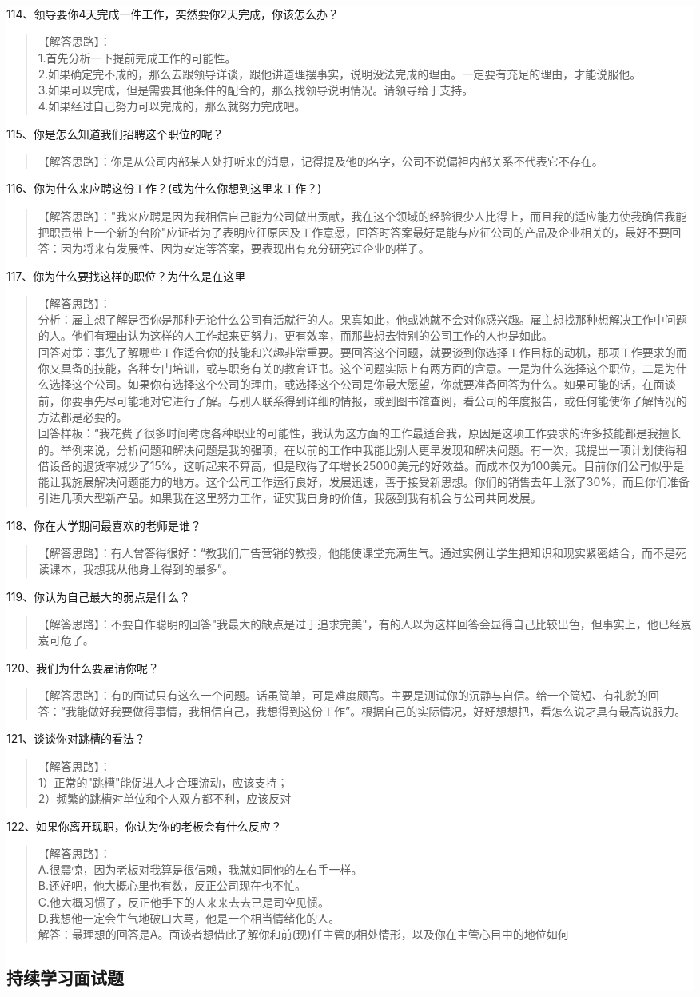 114、领导要你4天完成一件工作，突然要你2天完成，你该怎么办？

>【解答思路】：  
1.首先分析一下提前完成工作的可能性。  
2.如果确定完不成的，那么去跟领导详谈，跟他讲道理摆事实，说明没法完成的理由。一定要有充足的理由，才能说服他。  
3.如果可以完成，但是需要其他条件的配合的，那么找领导说明情况。请领导给于支持。  
4.如果经过自己努力可以完成的，那么就努力完成吧。

115、你是怎么知道我们招聘这个职位的呢？

>【解答思路】：你是从公司内部某人处打听来的消息，记得提及他的名字，公司不说偏袒内部关系不代表它不存在。

116、你为什么来应聘这份工作？(或为什么你想到这里来工作？)

>【解答思路】："我来应聘是因为我相信自己能为公司做出贡献，我在这个领域的经验很少人比得上，而且我的适应能力使我确信我能把职责带上一个新的台阶"应证者为了表明应征原因及工作意愿，回答时答案最好是能与应征公司的产品及企业相关的，最好不要回答：因为将来有发展性、因为安定等答案，要表现出有充分研究过企业的样子。

117、你为什么要找这样的职位？为什么是在这里

>【解答思路】：  
分析：雇主想了解是否你是那种无论什么公司有活就行的人。果真如此，他或她就不会对你感兴趣。雇主想找那种想解决工作中问题的人。他们有理由认为这样的人工作起来更努力，更有效率，而那些想去特别的公司工作的人也是如此。  
回答对策：事先了解哪些工作适合你的技能和兴趣非常重要。要回答这个问题，就要谈到你选择工作目标的动机，那项工作要求的而你又具备的技能，各种专门培训，或与职务有关的教育证书。这个问题实际上有两方面的含意。一是为什么选择这个职位，二是为什么选择这个公司。如果你有选择这个公司的理由，或选择这个公司是你最大愿望，你就要准备回答为什么。如果可能的话，在面谈前，你要事先尽可能地对它进行了解。与别人联系得到详细的情报，或到图书馆查阅，看公司的年度报告，或任何能使你了解情况的方法都是必要的。  
回答样板：“我花费了很多时间考虑各种职业的可能性，我认为这方面的工作最适合我，原因是这项工作要求的许多技能都是我擅长的。举例来说，分析问题和解决问题是我的强项，在以前的工作中我能比别人更早发现和解决问题。有一次，我提出一项计划使得租借设备的退货率减少了15%，这听起来不算高，但是取得了年增长25000美元的好效益。而成本仅为100美元。目前你们公司似乎是能让我施展解决问题能力的地方。这个公司工作运行良好，发展迅速，善于接受新思想。你们的销售去年上涨了30%，而且你们准备引进几项大型新产品。如果我在这里努力工作，证实我自身的价值，我感到我有机会与公司共同发展。

118、你在大学期间最喜欢的老师是谁？  

>【解答思路】：有人曾答得很好：“教我们广告营销的教授，他能使课堂充满生气。通过实例让学生把知识和现实紧密结合，而不是死读课本，我想我从他身上得到的最多”。

119、你认为自己最大的弱点是什么？  

>【解答思路】：不要自作聪明的回答"我最大的缺点是过于追求完美"，有的人以为这样回答会显得自己比较出色，但事实上，他已经岌岌可危了。

120、我们为什么要雇请你呢？

>【解答思路】：有的面试只有这么一个问题。话虽简单，可是难度颇高。主要是测试你的沉静与自信。给一个简短、有礼貌的回答：“我能做好我要做得事情，我相信自己，我想得到这份工作”。根据自己的实际情况，好好想想把，看怎么说才具有最高说服力。

121、谈谈你对跳槽的看法？

>【解答思路】：  
1）正常的"跳槽"能促进人才合理流动，应该支持；  
2）频繁的跳槽对单位和个人双方都不利，应该反对

122、如果你离开现职，你认为你的老板会有什么反应？

>【解答思路】：  
A.很震惊，因为老板对我算是很信赖，我就如同他的左右手一样。  
B.还好吧，他大概心里也有数，反正公司现在也不忙。  
C.他大概习惯了，反正他手下的人来来去去已是司空见惯。  
D.我想他一定会生气地破口大骂，他是一个相当情绪化的人。  
解答：最理想的回答是A。面谈者想借此了解你和前(现)任主管的相处情形，以及你在主管心目中的地位如何

## 持续学习面试题
